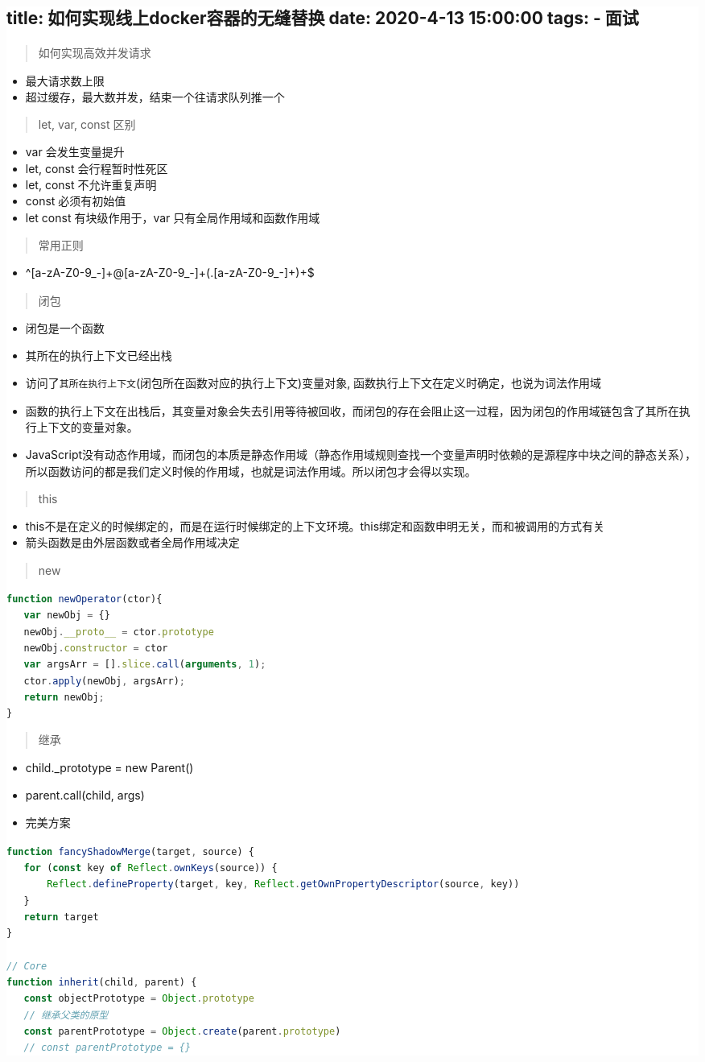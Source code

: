 title: 如何实现线上docker容器的无缝替换
date: 2020-4-13 15:00:00
tags:
    - 面试
---

> 如何实现高效并发请求

 - 最大请求数上限
 - 超过缓存，最大数并发，结束一个往请求队列推一个

 > let, var, const 区别

 - var 会发生变量提升
 - let, const 会行程暂时性死区
 - let, const 不允许重复声明
 - const 必须有初始值
 - let const 有块级作用于，var 只有全局作用域和函数作用域

> 常用正则
 - ^[a-zA-Z0-9_-]+@[a-zA-Z0-9_-]+(\.[a-zA-Z0-9_-]+)+$

> 闭包

 - 闭包是一个函数
 - 其所在的执行上下文已经出栈
 - 访问了`其所在执行上下文`(闭包所在函数对应的执行上下文)变量对象, 函数执行上下文在定义时确定，也说为词法作用域
 - 函数的执行上下文在出栈后，其变量对象会失去引用等待被回收，而闭包的存在会阻止这一过程，因为闭包的作用域链包含了其所在执行上下文的变量对象。

 - JavaScript没有动态作用域，而闭包的本质是静态作用域（静态作用域规则查找一个变量声明时依赖的是源程序中块之间的静态关系），所以函数访问的都是我们定义时候的作用域，也就是词法作用域。所以闭包才会得以实现。


 > this

 - this不是在定义的时候绑定的，而是在运行时候绑定的上下文环境。this绑定和函数申明无关，而和被调用的方式有关
 - 箭头函数是由外层函数或者全局作用域决定

 > new

 ```js
function newOperator(ctor){
    var newObj = {}
    newObj.__proto__ = ctor.prototype
    newObj.constructor = ctor
    var argsArr = [].slice.call(arguments, 1);
    ctor.apply(newObj, argsArr);
    return newObj;
}
 ```

 > 继承

 - child._prototype = new Parent()
 - parent.call(child, args)

 - 完美方案

 ```js
 function fancyShadowMerge(target, source) {
    for (const key of Reflect.ownKeys(source)) {
        Reflect.defineProperty(target, key, Reflect.getOwnPropertyDescriptor(source, key))
    }
    return target
}

// Core
function inherit(child, parent) {
    const objectPrototype = Object.prototype
    // 继承父类的原型
    const parentPrototype = Object.create(parent.prototype)
    // const parentPrototype = {}
 ```
